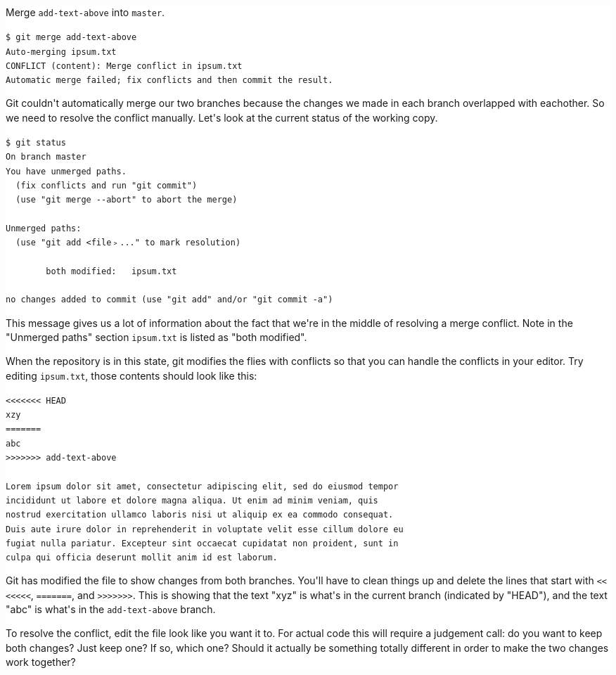 Merge `add-text-above` into `master`.

```terminal
$ git merge add-text-above
Auto-merging ipsum.txt
CONFLICT (content): Merge conflict in ipsum.txt
Automatic merge failed; fix conflicts and then commit the result.
```

Git couldn't automatically merge our two branches because the changes we made in each branch overlapped with eachother. So we need to resolve the conflict manually. Let's look at the current status of the working copy.

```terminal
$ git status
On branch master
You have unmerged paths.
  (fix conflicts and run "git commit")
  (use "git merge --abort" to abort the merge)

Unmerged paths:
  (use "git add <file﹥..." to mark resolution)

        both modified:   ipsum.txt

no changes added to commit (use "git add" and/or "git commit -a")
```

This message gives us a lot of information about the fact that we're in the middle of resolving a merge conflict. Note in the "Unmerged paths" section `ipsum.txt` is listed as "both modified".

When the repository is in this state, git modifies the flies with conflicts so that you can handle the conflicts in your editor. Try editing `ipsum.txt`, those contents should look like this:

```
<<<<<<< HEAD
xzy
=======
abc
>>>>>>> add-text-above

Lorem ipsum dolor sit amet, consectetur adipiscing elit, sed do eiusmod tempor
incididunt ut labore et dolore magna aliqua. Ut enim ad minim veniam, quis
nostrud exercitation ullamco laboris nisi ut aliquip ex ea commodo consequat.
Duis aute irure dolor in reprehenderit in voluptate velit esse cillum dolore eu
fugiat nulla pariatur. Excepteur sint occaecat cupidatat non proident, sunt in
culpa qui officia deserunt mollit anim id est laborum.
```

Git has modified the file to show changes from both branches. You'll have to clean things up and delete the lines that start with `<<<<<<<`, `=======`, and `>>>>>>>`. This is showing that the text "xyz" is what's in the current branch (indicated by "HEAD"), and the text "abc" is what's in the `add-text-above` branch.

To resolve the conflict, edit the file look like you want it to. For actual code this will require a judgement call: do you want to keep both changes? Just keep one? If so, which one? Should it actually be something totally different in order to make the two changes work together?
